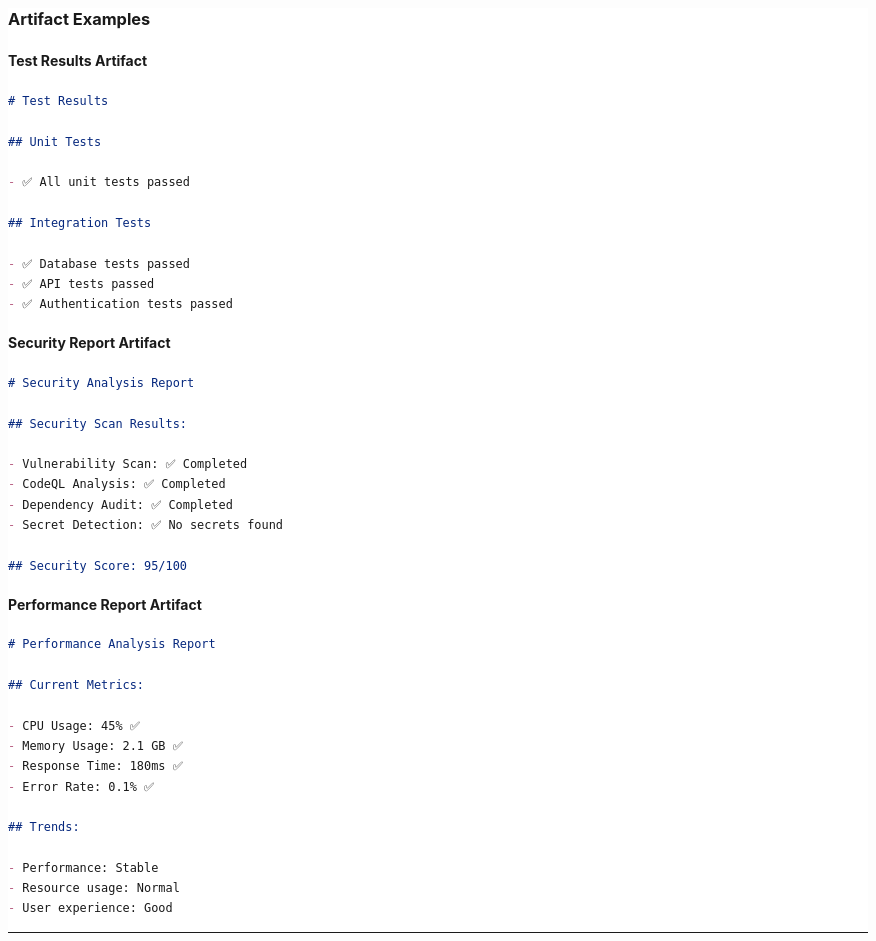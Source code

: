 ### Artifact Examples

#### Test Results Artifact

```markdown
# Test Results

## Unit Tests

- ✅ All unit tests passed

## Integration Tests

- ✅ Database tests passed
- ✅ API tests passed
- ✅ Authentication tests passed
```

#### Security Report Artifact

```markdown
# Security Analysis Report

## Security Scan Results:

- Vulnerability Scan: ✅ Completed
- CodeQL Analysis: ✅ Completed
- Dependency Audit: ✅ Completed
- Secret Detection: ✅ No secrets found

## Security Score: 95/100
```

#### Performance Report Artifact

```markdown
# Performance Analysis Report

## Current Metrics:

- CPU Usage: 45% ✅
- Memory Usage: 2.1 GB ✅
- Response Time: 180ms ✅
- Error Rate: 0.1% ✅

## Trends:

- Performance: Stable
- Resource usage: Normal
- User experience: Good
```

---
